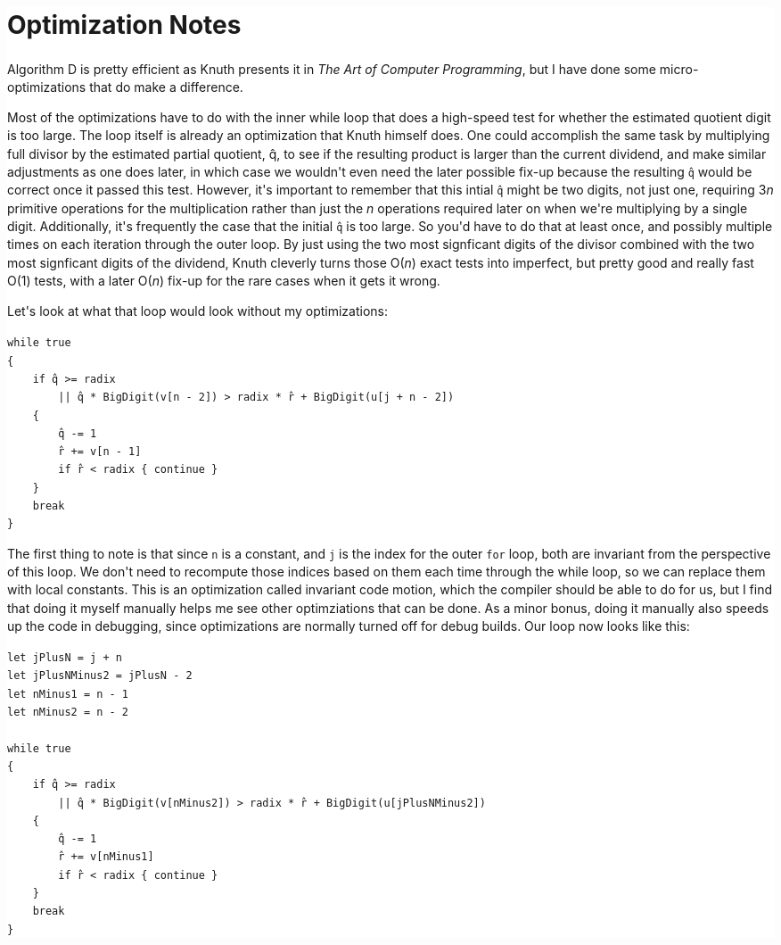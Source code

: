 # Optimization Notes

Algorithm D is pretty efficient as Knuth presents it in *The Art of Computer Programming*, but I have done some micro-optimizations that do make a difference.

Most of the optimizations have to do with the inner while loop that does a high-speed test for whether the estimated quotient digit is too large.  The loop itself is already an optimization that Knuth himself does.  One could accomplish the same task by multiplying full divisor by the estimated partial quotient, q̂, to see if the resulting product is larger than the current dividend, and make similar adjustments as one does later, in which case we wouldn't even need the later possible fix-up because the resulting `q̂` would be correct once it passed this test.  However, it's important to remember that this intial `q̂` might be two digits, not just one, requiring 3*n* primitive operations for the multiplication rather than just the *n* operations required later on when we're multiplying by a single digit.  Additionally, it's frequently the case that the initial `q̂` is too large.  So you'd have to do that at least once, and possibly multiple times on each iteration through the outer loop.  By just using the two most signficant digits of the divisor combined with the two most signficant digits of the dividend, Knuth cleverly turns those O(*n*) exact tests into imperfect, but pretty good and really fast O(1) tests, with a later O(*n*) fix-up for the rare cases when it gets it wrong.

Let's look at what that loop would look without my optimizations:

    while true
    {
        if q̂ >= radix 
            || q̂ * BigDigit(v[n - 2]) > radix * r̂ + BigDigit(u[j + n - 2])
        {
            q̂ -= 1
            r̂ += v[n - 1]
            if r̂ < radix { continue }
        }
        break
    }

The first thing to note is that since `n` is a constant, and `j` is the index for the outer `for` loop, both are invariant from the perspective of this loop.  We don't need to recompute those indices based on them each time through the while loop, so we can replace them with local constants.  This is an optimization called invariant code motion, which the compiler should be able to do for us, but I find that doing it myself manually helps me see other optimziations that can be done.   As a minor bonus, doing it manually also speeds up the code in debugging, since optimizations are normally turned off for debug builds.  Our loop now looks like this:

    let jPlusN = j + n
    let jPlusNMinus2 = jPlusN - 2
    let nMinus1 = n - 1
    let nMinus2 = n - 2
    
    while true
    {
        if q̂ >= radix 
            || q̂ * BigDigit(v[nMinus2]) > radix * r̂ + BigDigit(u[jPlusNMinus2])
        {
            q̂ -= 1
            r̂ += v[nMinus1]
            if r̂ < radix { continue }
        }
        break
    }
